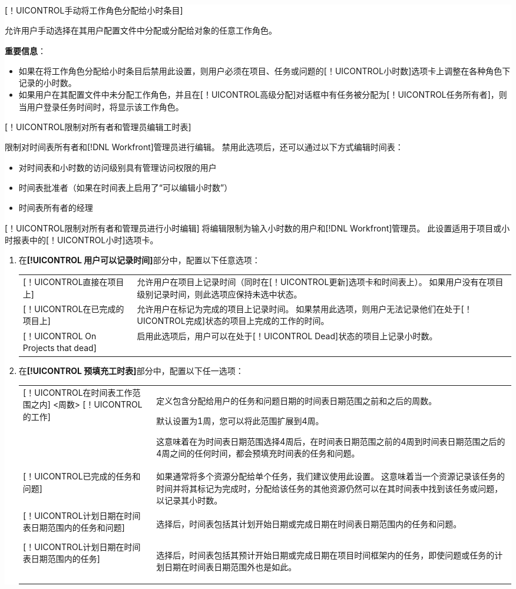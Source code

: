    <tr> 
      <td role="rowheader">[！UICONTROL手动将工作角色分配给小时条目]</td> 
      <td> <p>允许用户手动选择在其用户配置文件中分配或分配给对象的任意工作角色。</p> <p><b>重要信息</b>：  
        <ul> 
         <li>如果在将工作角色分配给小时条目后禁用此设置，则用户必须在项目、任务或问题的[！UICONTROL小时数]选项卡上调整在各种角色下记录的小时数。</li> 
         <li>如果用户在其配置文件中未分配工作角色，并且在[！UICONTROL高级分配]对话框中有任务被分配为[！UICONTROL任务所有者]，则当用户登录任务时间时，将显示该工作角色。</li> 
        </ul> </p> </td> 
     </tr> 
     <tr data-mc-conditions=""> 
      <td role="rowheader">[！UICONTROL限制对所有者和管理员编辑工时表]</td> 
      <td> <p>限制对时间表所有者和[!DNL Workfront]管理员进行编辑。 禁用此选项后，还可以通过以下方式编辑时间表：</p> 
       <ul> 
        <li> <p>对时间表和小时数的访问级别具有管理访问权限的用户</p> </li> 
        <li> <p>时间表批准者（如果在时间表上启用了“可以编辑小时数”）</p> </li> 
        <li> <p>时间表所有者的经理</p> </li> 
       </ul> </td> 
     </tr> 
     <tr data-mc-conditions=""> 
      <td role="rowheader">[！UICONTROL限制对所有者和管理员进行小时编辑]</td> 
      <td>将编辑限制为输入小时数的用户和[!DNL Workfront]管理员。 此设置适用于项目或小时报表中的[！UICONTROL小时]选项卡。</td> 
     </tr> 
    </tbody> 
   </table>

1. 在&#x200B;**[!UICONTROL 用户可以记录时间]**&#x200B;部分中，配置以下任意选项：

   <table style="table-layout:auto">
    <tr>
        <td>[！UICONTROL直接在项目上]</td>
        <td>允许用户在项目上记录时间（同时在[！UICONTROL更新]选项卡和时间表上）。 如果用户没有在项目级别记录时间，则此选项应保持未选中状态。</td>
    </tr>
    <tr>
        <td>[！UICONTROL在已完成的项目上]</td>
        <td>允许用户在标记为完成的项目上记录时间。 如果禁用此选项，则用户无法记录他们在处于[！UICONTROL完成]状态的项目上完成的工作的时间。</td>
    </tr>
    <tr>
        <td>[！UICONTROL On Projects that dead]</td>
        <td>启用此选项后，用户可以在处于[！UICONTROL Dead]状态的项目上记录小时数。</td>
    </tr>
   </table>

1. 在&#x200B;**[!UICONTROL 预填充工时表]**&#x200B;部分中，配置以下任一选项：

   <table style="table-layout:auto"> 
    <col> 
    <col> 
    <tbody> 
     <tr> 
      <td role="rowheader">[！UICONTROL在时间表工作范围之内] &lt;周数&gt; [！UICONTROL的工作]</td> 
      <td> <p>定义包含分配给用户的任务和问题日期的时间表日期范围之前和之后的周数。</p> 
      <p>默认设置为1周，您可以将此范围扩展到4周。</p> 
      <p>这意味着在为时间表日期范围选择4周后，在时间表日期范围之前的4周到时间表日期范围之后的4周之间的任何时间，都会预填充时间表的任务和问题。 </p> </td> 
     </tr> 
     <tr> 
      <td role="rowheader">[！UICONTROL已完成的任务和问题]</td> 
      <td>如果通常将多个资源分配给单个任务，我们建议使用此设置。 这意味着当一个资源记录该任务的时间并将其标记为完成时，分配给该任务的其他资源仍然可以在其时间表中找到该任务或问题，以记录其小时数。</td> 
     </tr> 
     <tr> 
      <td role="rowheader">[！UICONTROL计划日期在时间表日期范围内的任务和问题]</td> 
      <td> <p>选择后，时间表包括其计划开始日期或完成日期在时间表日期范围内的任务和问题。</p> </td> 
     </tr> 
     <tr> 
      <td role="rowheader"> [！UICONTROL计划日期在时间表日期范围内的任务]</td> 
      <td> <p>选择后，时间表包括其预计开始日期或完成日期在项目时间框架内的任务，即使问题或任务的计划日期在时间表日期范围外也是如此。</p> </td> 